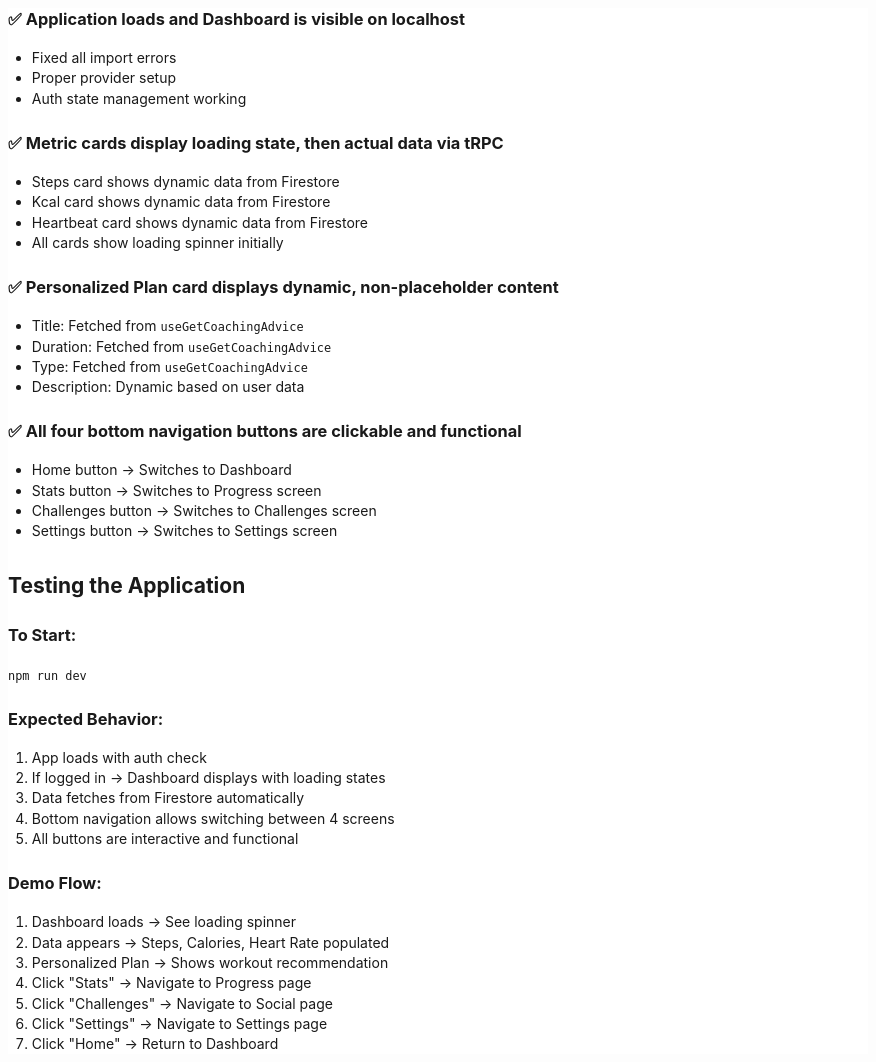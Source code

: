### ✅ Application loads and Dashboard is visible on localhost
- Fixed all import errors
- Proper provider setup
- Auth state management working

### ✅ Metric cards display loading state, then actual data via tRPC
- Steps card shows dynamic data from Firestore
- Kcal card shows dynamic data from Firestore
- Heartbeat card shows dynamic data from Firestore
- All cards show loading spinner initially

### ✅ Personalized Plan card displays dynamic, non-placeholder content
- Title: Fetched from `useGetCoachingAdvice`
- Duration: Fetched from `useGetCoachingAdvice`
- Type: Fetched from `useGetCoachingAdvice`
- Description: Dynamic based on user data

### ✅ All four bottom navigation buttons are clickable and functional
- Home button → Switches to Dashboard
- Stats button → Switches to Progress screen
- Challenges button → Switches to Challenges screen
- Settings button → Switches to Settings screen

## Testing the Application

### To Start:
```bash
npm run dev
```

### Expected Behavior:
1. App loads with auth check
2. If logged in → Dashboard displays with loading states
3. Data fetches from Firestore automatically
4. Bottom navigation allows switching between 4 screens
5. All buttons are interactive and functional

### Demo Flow:
1. Dashboard loads → See loading spinner
2. Data appears → Steps, Calories, Heart Rate populated
3. Personalized Plan → Shows workout recommendation
4. Click "Stats" → Navigate to Progress page
5. Click "Challenges" → Navigate to Social page
6. Click "Settings" → Navigate to Settings page
7. Click "Home" → Return to Dashboard
